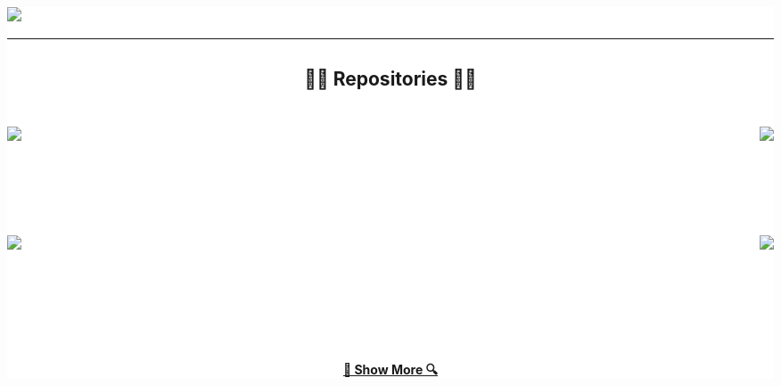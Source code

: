   <img src="https://activity-graph.herokuapp.com/graph?username=chebSa3id&count_private=true&area=true&bg_color=193549&color=FFC600&point=0088FF&line=FF5757D0&area_color=DD2727" width="100%"/>
</p>

<hr>

<h2 align="center">👨‍💻 Repositories 👨‍💻</h2>
<br>
<div width="100%" align="center">
  <a align="left" href="https://github.com/chebSa3id/Final-Project" title="University Graduation Project"><img align="left" height="115" src="https://github-readme-stats.vercel.app/api/pin/?username=chebSa3id&repo=Final-Project&bg_color=193549&icon_color=FF5757D0&title_color=FFC600&border_color=FFC600&text_color=0088FF&border_radius=10"></a><a align="right" href="https://github.com/chebSa3id/Emotion_Recognition_from_Speech" title="Emotion Recognition from Speech"><img align="right" height="115" src="https://github-readme-stats.vercel.app/api/pin/?username=chebSa3id&repo=Emotion_Recognition_from_Speech&bg_color=193549&icon_color=FF5757D0&title_color=FFC600&border_color=FFC600&text_color=0088FF&border_radius=10"></a>
</div>
<br/><br/><br/><br/><br/><br/>
<div width="100%" align="center">
  <a align="left" href="https://github.com/chebSa3id/Flutter_Workshop" title="Flutter Sample App"><img align="left" height="115" src="https://github-readme-stats.vercel.app/api/pin/?username=chebSa3id&repo=Flutter_Workshop&bg_color=193549&icon_color=FF5757D0&title_color=FFC600&border_color=FFC600&text_color=0088FF&border_radius=10"></a>
  <a align="right" href="https://github.com/chebSa3id/handwritten-signature-detection" title="Handwritten Signature Detection"><img align="right" height="115" src="https://github-readme-stats.vercel.app/api/pin/?username=chebSa3id&repo=handwritten-signature-detection&bg_color=193549&icon_color=FF5757D0&title_color=FFC600&border_color=FFC600&text_color=0088FF&border_radius=10"></a>
</div>
<br><br><br><br><br><br>
<h4 align="center">
  <a href="https://github.com/chebSa3id?tab=repositories" title="Show Repositories">🔎 Show More 🔍</a>
</h4>



